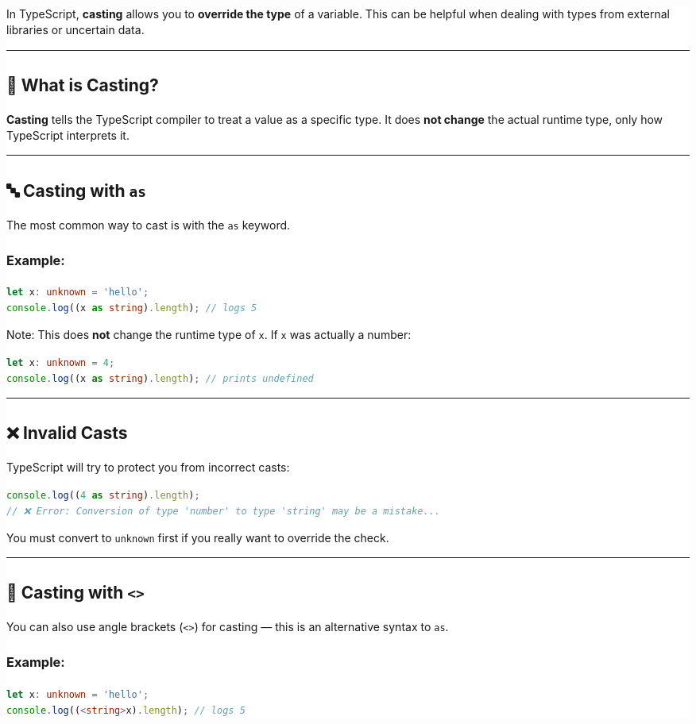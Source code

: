 In TypeScript, **casting** allows you to **override the type** of a variable. This can be helpful when dealing with types from external libraries or uncertain data.

---

## 🔁 What is Casting?

**Casting** tells the TypeScript compiler to treat a value as a specific type. It does **not change** the actual runtime type, only how TypeScript interprets it.

---

## 🔤 Casting with `as`

The most common way to cast is with the `as` keyword.

### Example:

```ts
let x: unknown = 'hello';
console.log((x as string).length); // logs 5
````

Note: This does **not** change the runtime type of `x`. If `x` was actually a number:

```ts
let x: unknown = 4;
console.log((x as string).length); // prints undefined
```

---

## ❌ Invalid Casts

TypeScript will try to protect you from incorrect casts:

```ts
console.log((4 as string).length);
// ❌ Error: Conversion of type 'number' to type 'string' may be a mistake...
```

You must convert to `unknown` first if you really want to override the check.

---

## 🔁 Casting with `<>`

You can also use angle brackets (`<>`) for casting — this is an alternative syntax to `as`.

### Example:

```ts
let x: unknown = 'hello';
console.log((<string>x).length); // logs 5
```
